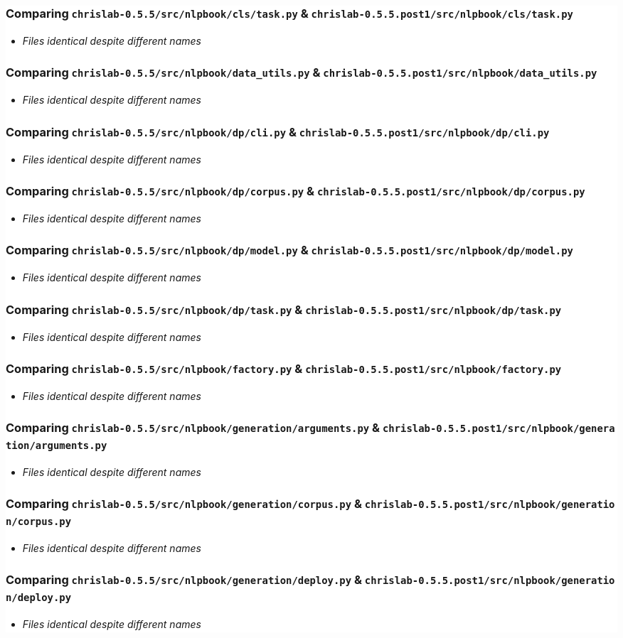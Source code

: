 ### Comparing `chrislab-0.5.5/src/nlpbook/cls/task.py` & `chrislab-0.5.5.post1/src/nlpbook/cls/task.py`

 * *Files identical despite different names*

### Comparing `chrislab-0.5.5/src/nlpbook/data_utils.py` & `chrislab-0.5.5.post1/src/nlpbook/data_utils.py`

 * *Files identical despite different names*

### Comparing `chrislab-0.5.5/src/nlpbook/dp/cli.py` & `chrislab-0.5.5.post1/src/nlpbook/dp/cli.py`

 * *Files identical despite different names*

### Comparing `chrislab-0.5.5/src/nlpbook/dp/corpus.py` & `chrislab-0.5.5.post1/src/nlpbook/dp/corpus.py`

 * *Files identical despite different names*

### Comparing `chrislab-0.5.5/src/nlpbook/dp/model.py` & `chrislab-0.5.5.post1/src/nlpbook/dp/model.py`

 * *Files identical despite different names*

### Comparing `chrislab-0.5.5/src/nlpbook/dp/task.py` & `chrislab-0.5.5.post1/src/nlpbook/dp/task.py`

 * *Files identical despite different names*

### Comparing `chrislab-0.5.5/src/nlpbook/factory.py` & `chrislab-0.5.5.post1/src/nlpbook/factory.py`

 * *Files identical despite different names*

### Comparing `chrislab-0.5.5/src/nlpbook/generation/arguments.py` & `chrislab-0.5.5.post1/src/nlpbook/generation/arguments.py`

 * *Files identical despite different names*

### Comparing `chrislab-0.5.5/src/nlpbook/generation/corpus.py` & `chrislab-0.5.5.post1/src/nlpbook/generation/corpus.py`

 * *Files identical despite different names*

### Comparing `chrislab-0.5.5/src/nlpbook/generation/deploy.py` & `chrislab-0.5.5.post1/src/nlpbook/generation/deploy.py`

 * *Files identical despite different names*
